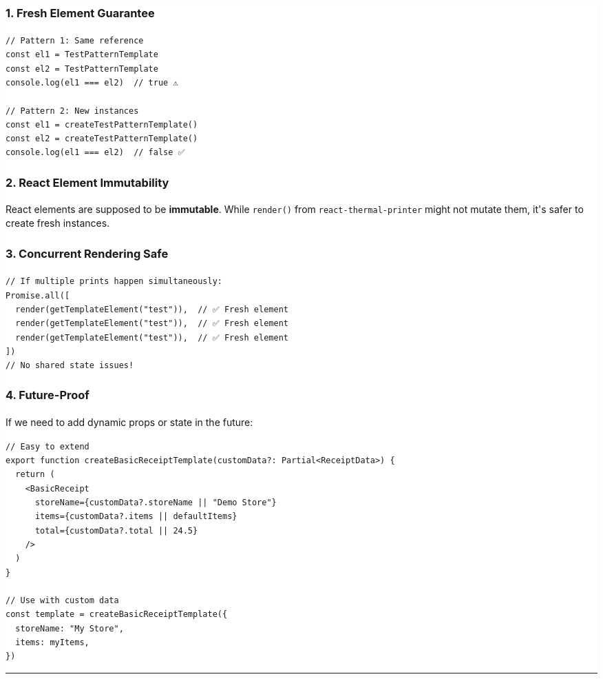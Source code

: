 ### 1. Fresh Element Guarantee

```tsx
// Pattern 1: Same reference
const el1 = TestPatternTemplate
const el2 = TestPatternTemplate
console.log(el1 === el2)  // true ⚠️

// Pattern 2: New instances
const el1 = createTestPatternTemplate()
const el2 = createTestPatternTemplate()
console.log(el1 === el2)  // false ✅
```

### 2. React Element Immutability

React elements are supposed to be **immutable**. While `render()` from `react-thermal-printer` might not mutate them, it's safer to create fresh instances.

### 3. Concurrent Rendering Safe

```tsx
// If multiple prints happen simultaneously:
Promise.all([
  render(getTemplateElement("test")),  // ✅ Fresh element
  render(getTemplateElement("test")),  // ✅ Fresh element
  render(getTemplateElement("test")),  // ✅ Fresh element
])
// No shared state issues!
```

### 4. Future-Proof

If we need to add dynamic props or state in the future:

```tsx
// Easy to extend
export function createBasicReceiptTemplate(customData?: Partial<ReceiptData>) {
  return (
    <BasicReceipt
      storeName={customData?.storeName || "Demo Store"}
      items={customData?.items || defaultItems}
      total={customData?.total || 24.5}
    />
  )
}

// Use with custom data
const template = createBasicReceiptTemplate({
  storeName: "My Store",
  items: myItems,
})
```

---
